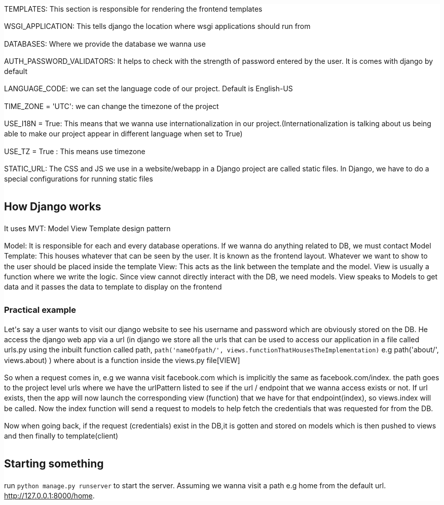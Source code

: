 TEMPLATES: This section is responsible for rendering the frontend templates

WSGI_APPLICATION: This tells django the location where wsgi applications should run from

DATABASES: Where we provide the database we wanna use

AUTH_PASSWORD_VALIDATORS: It helps to check with the strength of password entered by the user. It is comes with django by default

LANGUAGE_CODE: we can set the language code of our project. Default is English-US

TIME_ZONE = 'UTC': we can change the timezone of the project

USE_I18N = True: This means that we wanna use internationalization in our project.(Internationalization is talking about us being able to make our project appear in different language when set to True)

USE_TZ = True : This means use timezone

STATIC_URL: The CSS and JS we use in a website/webapp in a Django project are called static files. In Django, we have to do a special configurations for running static files

## How Django works

It uses MVT: Model View Template design pattern

Model: It is responsible for each and every database operations. If we wanna do anything related to DB, we must contact Model
Template: This houses whatever that can be seen by the user. It is known as the frontend layout. Whatever we want to show to the user should be placed inside the template
View: This acts as the link between the template and the model.  View is usually a function where we write the logic. Since view cannot directly interact with the DB, we need models. View speaks to Models to get data and it passes the data to template to display on the frontend

### Practical example
Let's say a user wants to visit our django website to see his username and password which are obviously stored on the DB. He access the django web app via a url (in django we store all the urls that can be used to access our application in a file called urls.py using the inbuilt function called path, `path('nameOfpath/', views.functionThatHousesTheImplementation)` e.g path('about/', views.about) ) where about is a function inside the views.py file[VIEW]

So when a request comes in, e.g we wanna visit facebook.com which is implicitly the same as facebook.com/index. the path goes to the project level urls where we have the urlPattern listed to see if the url / endpoint that we wanna access exists or not. 
If url exists, then the app will now launch the corresponding view (function) that we have for that endpoint(index), so views.index will be called. Now the index function will send a request to models to help fetch the credentials that was requested for from the DB.

Now when going back, if the request (credentials) exist in the DB,it is gotten and stored on models which is then pushed to views and then finally to template(client)

## Starting something
run `python manage.py runserver` to start the server. Assuming we wanna visit a path e.g home from the default url. http://127.0.0.1:8000/home.
